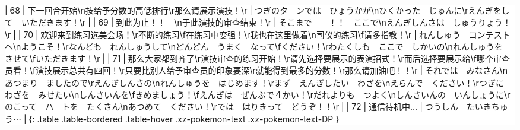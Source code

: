 | 68 | 下一回合开始\n按给予分数的高低排行\r那么请展示演技！\r | つぎのタ－ンでは　ひょうかが\nひくかった　じゅんに\rえんぎをして　いただきます！\r |
| 69 | 到此为止！！　\n于此演技的审查结束！\r | そこまで－－！！　ここで\nえんぎしんさは　しゅうりょう！\r |
| 70 | 欢迎来到练习选美会场！\r不断的练习\f在练习中变强！\r我也在这里做着\n司仪的练习\f请多指教！\r | れんしゅう　コンテストへ\nようこそ！\rなんども　れんしゅうして\nどんどん　うまく　なって\fください！\rわたくしも　ここで　しかいの\nれんしゅうを　させて\fいただきます！\r |
| 71 | 那么大家都到齐了\r演技审查的练习开始！\r请先选择要展示的表演招式！\r而后选择要展示给\f哪个审查员看！\f演技展示总共有四回！\r只要比别人给予审查员的印象要深\r就能得到最多的分数！\r那么请加油吧！！\r | それでは　みなさん\nあつまり　ましたので\rえんぎしんさの\nれんしゅうを　はじめます！\rまず　えんぎしたい　わざを\nえらんで　ください！\rつぎに　わざを　みせたい\nしんさいんを\fきめましょう！\fえんぎは　ぜんぶで４かい！\rだれよりも　つよく\nしんさいんの　いんしょうに\rのこって　ハ－トを　たくさん\nあつめて　ください！\rでは　はりきって　どうぞ！！\r |
| 72 | 通信待机中… | つうしん　たいきちゅう⋯ |
{: .table .table-bordered .table-hover .xz-pokemon-text .xz-pokemon-text-DP }